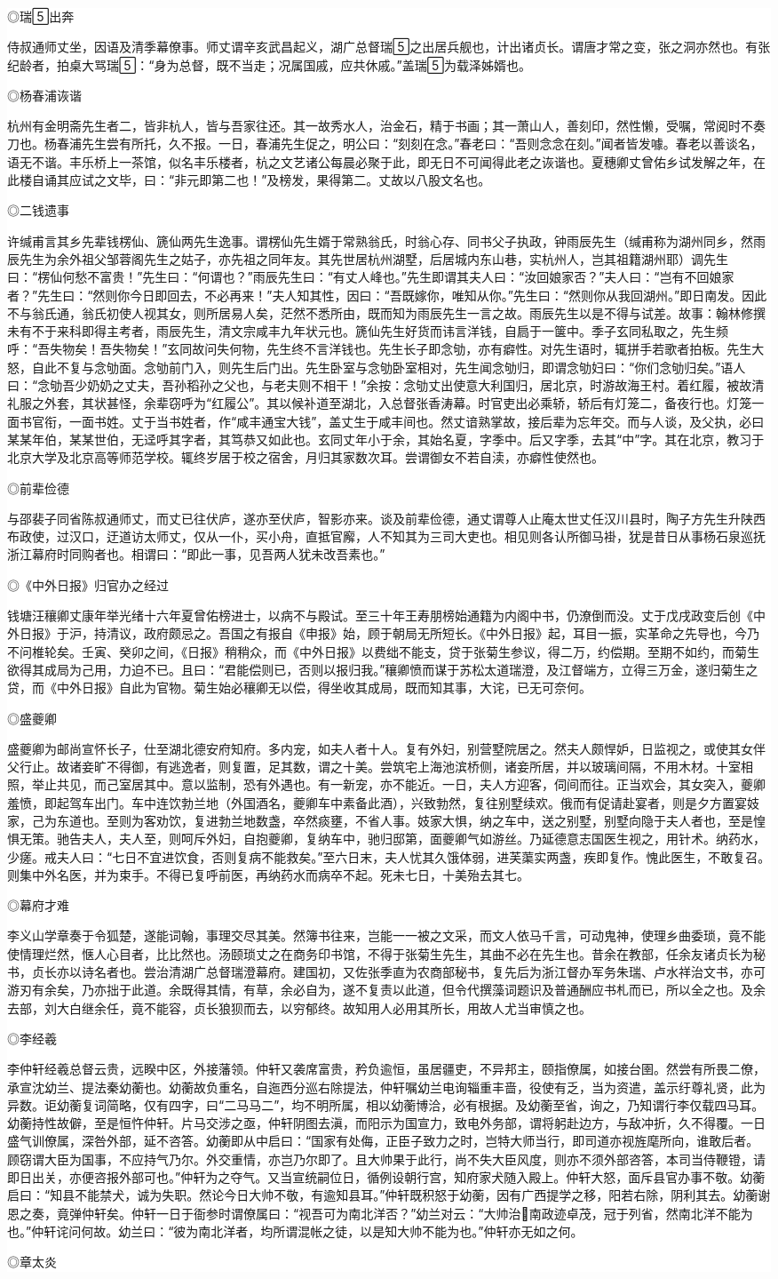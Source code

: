◎瑞出奔  

侍叔通师丈坐，因语及清季幕僚事。师丈谓辛亥武昌起义，湖广总督瑞之出居兵舰也，计出诸贞长。谓唐才常之变，张之洞亦然也。有张纪龄者，拍桌大骂瑞：“身为总督，既不当走；况属国戚，应共休戚。”盖瑞为载泽姊婿也。  

◎杨春浦诙谐  

杭州有金明斋先生者二，皆非杭人，皆与吾家往还。其一故秀水人，治金石，精于书画；其一萧山人，善刻印，然性懒，受嘱，常阅时不奏刀也。杨春浦先生尝有所托，久不报。一日，春浦先生促之，明公曰：“刻刻在念。”春老曰：“吾则念念在刻。”闻者皆发噱。春老以善谈名，语无不谐。丰乐桥上一茶馆，似名丰乐楼者，杭之文艺诸公每晨必聚于此，即无日不可闻得此老之诙谐也。夏穗卿丈曾佑乡试发解之年，在此楼自诵其应试之文毕，曰：“非元即第二也！”及榜发，果得第二。丈故以八股文名也。  

◎二钱遗事  

许缄甫言其乡先辈钱楞仙、篪仙两先生逸事。谓楞仙先生婿于常熟翁氏，时翁心存、同书父子执政，钟雨辰先生（缄甫称为湖州同乡，然雨辰先生为余外祖父邹蓉阁先生之姑子，亦先祖之同年友。其先世居杭州湖墅，后居城内东山巷，实杭州人，岂其祖籍湖州耶）调先生曰：“楞仙何愁不富贵！”先生曰：“何谓也？”雨辰先生曰：“有丈人峰也。”先生即谓其夫人曰：“汝回娘家否？”夫人曰：“岂有不回娘家者？”先生曰：“然则你今日即回去，不必再来！”夫人知其性，因曰：“吾既嫁你，唯知从你。”先生曰：“然则你从我回湖州。”即日南发。因此不与翁氏通，翁氏初使人视其女，则所居易人矣，茫然不悉所由，既而知为雨辰先生一言之故。雨辰先生以是不得与试差。故事：翰林修撰未有不于来科即得主考者，雨辰先生，清文宗咸丰九年状元也。篪仙先生好货而讳言洋钱，自扃于一箧中。季子玄同私取之，先生频呼：“吾失物矣！吾失物矣！”玄同故问失何物，先生终不言洋钱也。先生长子即念劬，亦有癖性。对先生语时，辄拼手若歌者拍板。先生大怒，自此不复与念劬面。念劬前门入，则先生后门出。先生卧室与念劬卧室相对，先生闻念劬归，即谓念劬妇曰：“你们念劬归矣。”语人曰：“念劬吾少奶奶之丈夫，吾孙稻孙之父也，与老夫则不相干！”余按：念劬丈出使意大利国归，居北京，时游故海王村。着红履，被故清礼服之外套，其状甚怪，余辈窃呼为“红履公”。其以候补道至湖北，入总督张香涛幕。时官吏出必乘轿，轿后有灯笼二，备夜行也。灯笼一面书官衔，一面书姓。丈于当书姓者，作“咸丰通宝大钱”，盖丈生于咸丰间也。然丈谙熟掌故，接后辈为忘年交。而与人谈，及父执，必曰某某年伯，某某世伯，无迳呼其字者，其笃恭又如此也。玄同丈年小于余，其始名夏，字季中。后又字季，去其“中”字。其在北京，教习于北京大学及北京高等师范学校。辄终岁居于校之宿舍，月归其家数次耳。尝谓御女不若自渎，亦癖性使然也。  

◎前辈俭德  

与邵裴子同省陈叔通师丈，而丈已往伏庐，遂亦至伏庐，智影亦来。谈及前辈俭德，通丈谓尊人止庵太世丈任汉川县时，陶子方先生升陕西布政使，过汉口，迂道访太师丈，仅从一仆，买小舟，直抵官廨，人不知其为三司大吏也。相见则各认所御马褂，犹是昔日从事杨石泉巡抚浙江幕府时同购者也。相谓曰：“即此一事，见吾两人犹未改吾素也。”  

◎《中外日报》归官办之经过  

钱塘汪穰卿丈康年举光绪十六年夏曾佑榜进士，以病不与殿试。至三十年王寿朋榜始通籍为内阁中书，仍潦倒而没。丈于戊戌政变后创《中外日报》于沪，持清议，政府颇忌之。吾国之有报自《申报》始，顾于朝局无所短长。《中外日报》起，耳目一振，实革命之先导也，今乃不问椎轮矣。壬寅、癸卯之间，《日报》稍稍众，而《中外日报》以费绌不能支，贷于张菊生参议，得二万，约偿期。至期不如约，而菊生欲得其成局为己用，力迫不已。且曰：“君能偿则已，否则以报归我。”穰卿愤而谋于苏松太道瑞澄，及江督端方，立得三万金，遂归菊生之贷，而《中外日报》自此为官物。菊生始必穰卿无以偿，得坐收其成局，既而知其事，大诧，已无可奈何。  

◎盛夔卿  

盛夔卿为邮尚宣怀长子，仕至湖北德安府知府。多内宠，如夫人者十人。复有外妇，别营墅院居之。然夫人颇悍妒，日监视之，或使其女伴父行止。故诸妾旷不得御，有逃逸者，则复置，足其数，谓之十美。尝筑宅上海池滨桥侧，诸妾所居，并以玻璃间隔，不用木材。十室相照，举止共见，而己室居其中。意以监制，恐有外遇也。有一新宠，亦不能近。一日，夫人方迎客，伺间而往。正当欢会，其女突入，夔卿羞愤，即起驾车出门。车中连饮勃兰地（外国酒名，夔卿车中素备此酒），兴致勃然，复往别墅续欢。俄而有促请赴宴者，则是夕方置宴妓家，己为东道也。至则为客劝饮，复进勃兰地数盏，卒然痰壅，不省人事。妓家大惧，纳之车中，送之别墅，别墅向隐于夫人者也，至是惶惧无策。驰告夫人，夫人至，则呵斥外妇，自抱夔卿，复纳车中，驰归邸第，面夔卿气如游丝。乃延德意志国医生视之，用针术。纳药水，少瘥。戒夫人曰：“七日不宜进饮食，否则复病不能救矣。”至六日末，夫人忧其久饿体弱，进芙蕖实两盏，疾即复作。愧此医生，不敢复召。则集中外名医，并为束手。不得已复呼前医，再纳药水而病卒不起。死未七日，十美殆去其七。  

◎幕府才难  

李义山学章奏于令狐楚，遂能词翰，事理交尽其美。然簿书往来，岂能一一被之文采，而文人依马千言，可动鬼神，使理乡曲委琐，竟不能使情理烂然，惬人心目者，比比然也。汤颐琐丈之在商务印书馆，不得于张菊生先生，其曲不必在先生也。昔余在教部，任余友诸贞长为秘书，贞长亦以诗名者也。尝治清湖广总督瑞澄幕府。建国初，又佐张季直为农商部秘书，复先后为浙江督办军务朱瑞、卢水祥治文书，亦可游刃有余矣，乃亦拙于此道。余既得其情，有草，余必自为，遂不复责以此道，但令代撰藻词题识及普通酬应书札而已，所以全之也。及余去部，刘大白继余任，竟不能容，贞长狼狈而去，以穷郁终。故知用人必用其所长，用故人尤当审慎之也。  

◎李经羲  

李仲轩经羲总督云贵，远睽中区，外接藩领。仲轩又袭席富贵，矜负逾恒，虽居疆吏，不异邦主，颐指僚属，如接台圉。然尝有所畏二僚，承宣沈幼兰、提法秦幼蘅也。幼蘅故负重名，自迤西分巡右除提法，仲轩嘱幼兰电询辎重丰啬，役使有乏，当为资遣，盖示纡尊礼贤，此为异数。讵幼蘅复词简略，仅有四字，曰“二马马二”，均不明所属，相以幼蘅博洽，必有根据。及幼蘅至省，询之，乃知谓行李仅载四马耳。幼蘅持性故僻，至是恒忤仲轩。片马交涉之亟，仲轩阴图去滇，而阳示为国宣力，致电外务部，谓将躬赴边方，与敌冲折，久不得覆。一日盛气训僚属，深咎外部，延不咨答。幼蘅即从中启曰：“国家有处侮，正臣子致力之时，岂特大师当行，即司道亦视旌麾所向，谁敢后者。顾窃谓大臣为国事，不应持气乃尔。外交重情，亦岂乃尔即了。且大帅果于此行，尚不失大臣风度，则亦不须外部咨答，本司当侍鞭镫，请即日出关，亦便咨报外部可也。”仲轩为之夺气。又当宣统嗣位日，循例设朝行宫，知府家犬随入殿上。仲轩大怒，面斥县官办事不敬。幼蘅启曰：“知县不能禁犬，诚为失职。然论今日大帅不敬，有逾知县耳。”仲轩既积怒于幼蘅，因有广西提学之移，阳若右除，阴利其去。幼蘅谢恩之奏，竟弹仲轩矣。仲轩一日于衙参时谓僚属曰：“视吾可为南北洋否？”幼兰对云：“大帅治南政迹卓茂，冠于列省，然南北洋不能为也。”仲轩诧问何故。幼兰曰：“彼为南北洋者，均所谓混帐之徒，以是知大帅不能为也。”仲轩亦无如之何。  

◎章太炎  
